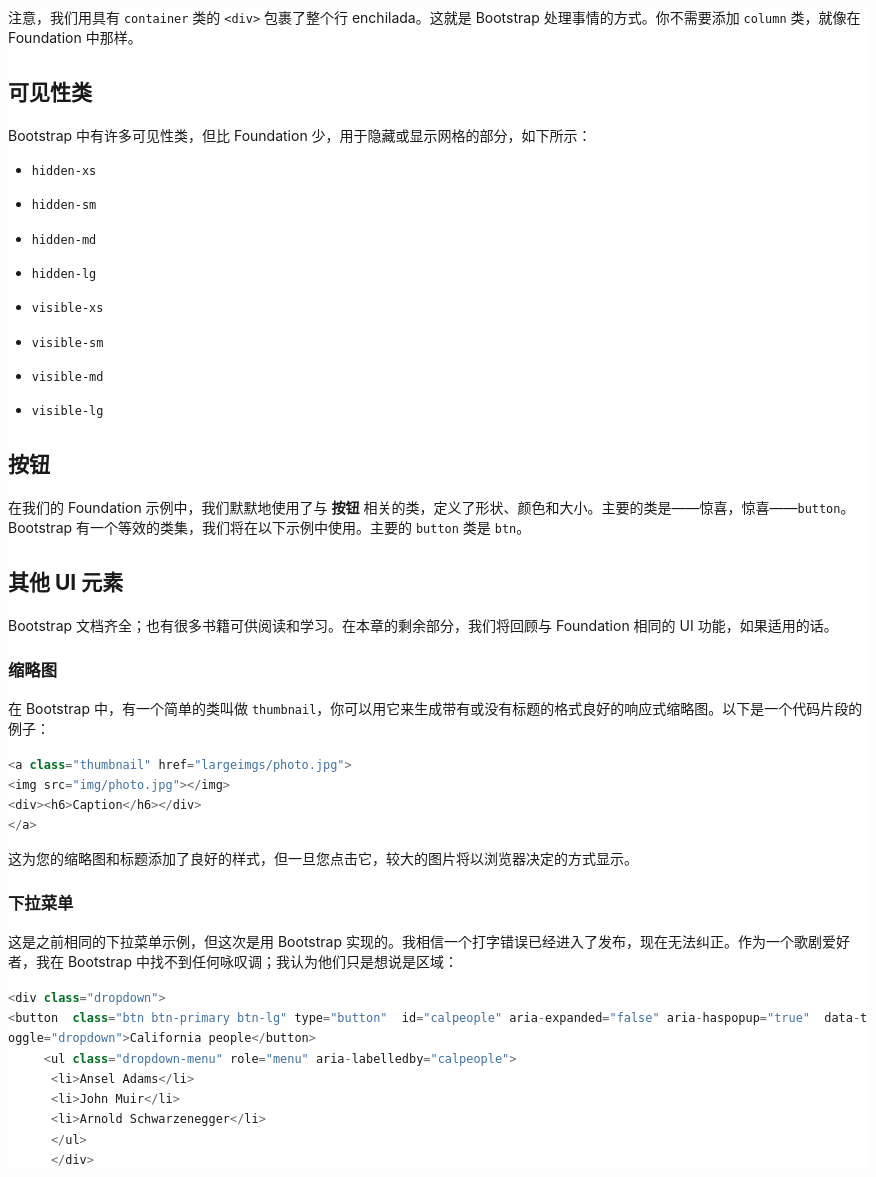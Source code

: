 注意，我们用具有 `container` 类的 `<div>` 包裹了整个行 enchilada。这就是 Bootstrap 处理事情的方式。你不需要添加 `column` 类，就像在 Foundation 中那样。

## 可见性类

Bootstrap 中有许多可见性类，但比 Foundation 少，用于隐藏或显示网格的部分，如下所示：

+   `hidden-xs`

+   `hidden-sm`

+   `hidden-md`

+   `hidden-lg`

+   `visible-xs`

+   `visible-sm`

+   `visible-md`

+   `visible-lg`

## 按钮

在我们的 Foundation 示例中，我们默默地使用了与 **按钮** 相关的类，定义了形状、颜色和大小。主要的类是——惊喜，惊喜——`button`。Bootstrap 有一个等效的类集，我们将在以下示例中使用。主要的 `button` 类是 `btn`。

## 其他 UI 元素

Bootstrap 文档齐全；也有很多书籍可供阅读和学习。在本章的剩余部分，我们将回顾与 Foundation 相同的 UI 功能，如果适用的话。

### 缩略图

在 Bootstrap 中，有一个简单的类叫做 `thumbnail`，你可以用它来生成带有或没有标题的格式良好的响应式缩略图。以下是一个代码片段的例子：

```php
<a class="thumbnail" href="largeimgs/photo.jpg">
<img src="img/photo.jpg"></img>
<div><h6>Caption</h6></div>
</a>
```

这为您的缩略图和标题添加了良好的样式，但一旦您点击它，较大的图片将以浏览器决定的方式显示。

### 下拉菜单

这是之前相同的下拉菜单示例，但这次是用 Bootstrap 实现的。我相信一个打字错误已经进入了发布，现在无法纠正。作为一个歌剧爱好者，我在 Bootstrap 中找不到任何咏叹调；我认为他们只是想说是区域：

```php
<div class="dropdown">
<button  class="btn btn-primary btn-lg" type="button"  id="calpeople" aria-expanded="false" aria-haspopup="true"  data-toggle="dropdown">California people</button>
     <ul class="dropdown-menu" role="menu" aria-labelledby="calpeople">
      <li>Ansel Adams</li>
      <li>John Muir</li>
      <li>Arnold Schwarzenegger</li>
      </ul>
      </div>
```
